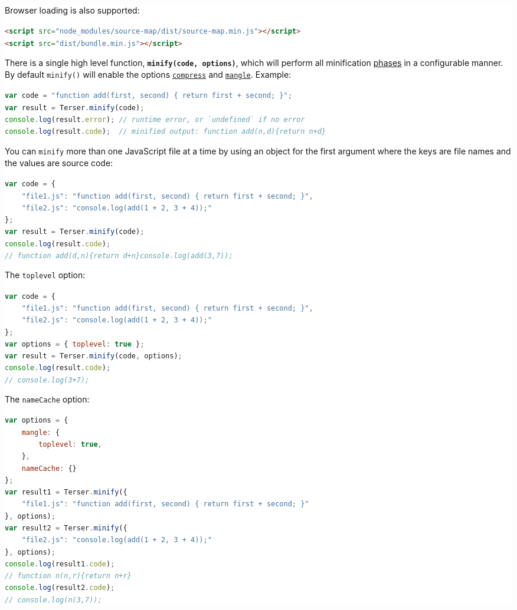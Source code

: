 Browser loading is also supported:

```html
<script src="node_modules/source-map/dist/source-map.min.js"></script>
<script src="dist/bundle.min.js"></script>
```

There is a single high level function, **`minify(code, options)`**, which will perform all
minification [phases](#minify-options) in a configurable manner. By default `minify()` will enable the
options [`compress`](#compress-options)
and [`mangle`](#mangle-options). Example:

```javascript
var code = "function add(first, second) { return first + second; }";
var result = Terser.minify(code);
console.log(result.error); // runtime error, or `undefined` if no error
console.log(result.code);  // minified output: function add(n,d){return n+d}
```

You can `minify` more than one JavaScript file at a time by using an object for the first argument where the keys are
file names and the values are source code:

```javascript
var code = {
    "file1.js": "function add(first, second) { return first + second; }",
    "file2.js": "console.log(add(1 + 2, 3 + 4));"
};
var result = Terser.minify(code);
console.log(result.code);
// function add(d,n){return d+n}console.log(add(3,7));
```

The `toplevel` option:

```javascript
var code = {
    "file1.js": "function add(first, second) { return first + second; }",
    "file2.js": "console.log(add(1 + 2, 3 + 4));"
};
var options = { toplevel: true };
var result = Terser.minify(code, options);
console.log(result.code);
// console.log(3+7);
```

The `nameCache` option:

```javascript
var options = {
    mangle: {
        toplevel: true,
    },
    nameCache: {}
};
var result1 = Terser.minify({
    "file1.js": "function add(first, second) { return first + second; }"
}, options);
var result2 = Terser.minify({
    "file2.js": "console.log(add(1 + 2, 3 + 4));"
}, options);
console.log(result1.code);
// function n(n,r){return n+r}
console.log(result2.code);
// console.log(n(3,7));
```
